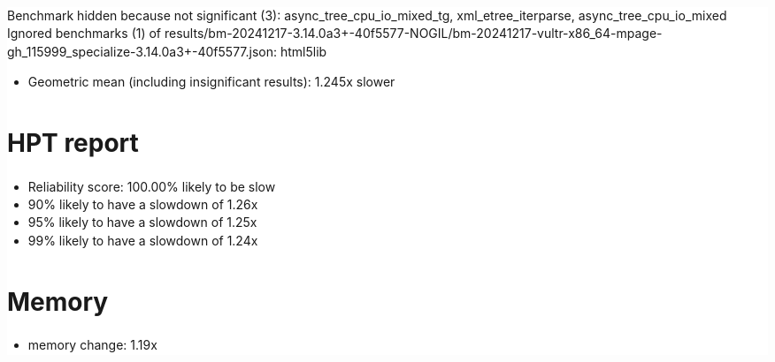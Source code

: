 Benchmark hidden because not significant (3): async_tree_cpu_io_mixed_tg, xml_etree_iterparse, async_tree_cpu_io_mixed
Ignored benchmarks (1) of results/bm-20241217-3.14.0a3+-40f5577-NOGIL/bm-20241217-vultr-x86_64-mpage-gh_115999_specialize-3.14.0a3+-40f5577.json: html5lib

- Geometric mean (including insignificant results): 1.245x slower

# HPT report

- Reliability score: 100.00% likely to be slow
- 90% likely to have a slowdown of 1.26x
- 95% likely to have a slowdown of 1.25x
- 99% likely to have a slowdown of 1.24x

# Memory
- memory change: 1.19x